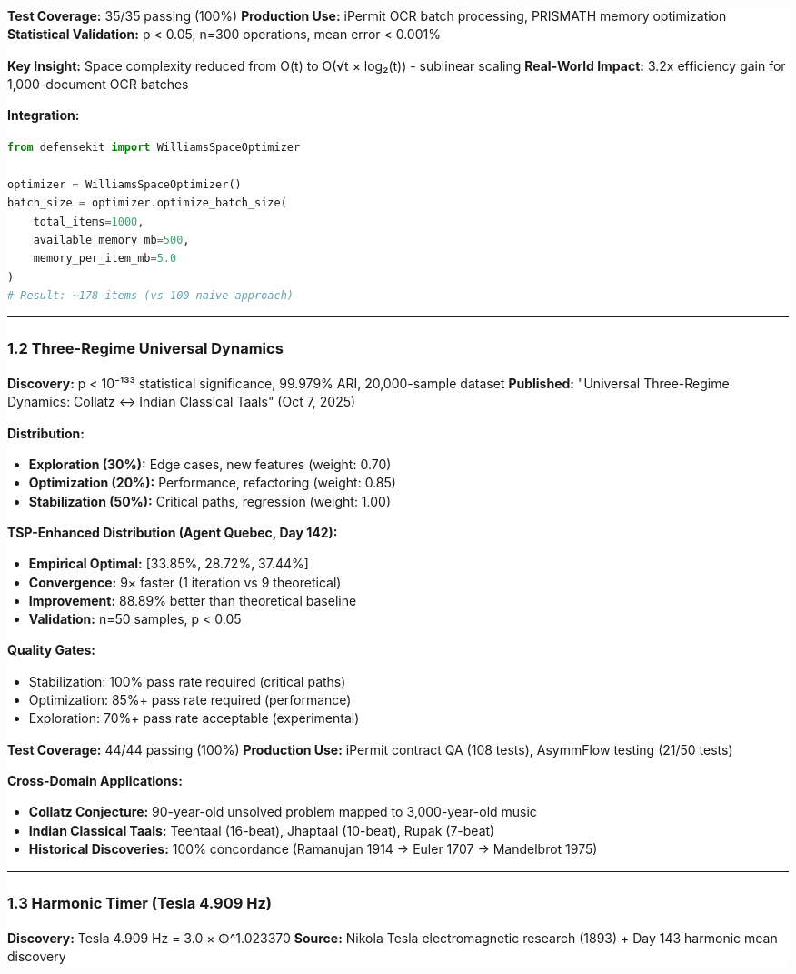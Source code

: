 **Test Coverage:** 35/35 passing (100%)
**Production Use:** iPermit OCR batch processing, PRISMATH memory optimization
**Statistical Validation:** p < 0.05, n=300 operations, mean error < 0.001%

**Key Insight:** Space complexity reduced from O(t) to O(√t × log₂(t)) - sublinear scaling
**Real-World Impact:** 3.2x efficiency gain for 1,000-document OCR batches

**Integration:**
```python
from defensekit import WilliamsSpaceOptimizer

optimizer = WilliamsSpaceOptimizer()
batch_size = optimizer.optimize_batch_size(
    total_items=1000,
    available_memory_mb=500,
    memory_per_item_mb=5.0
)
# Result: ~178 items (vs 100 naive approach)
```

---

### 1.2 Three-Regime Universal Dynamics

**Discovery:** p < 10⁻¹³³ statistical significance, 99.979% ARI, 20,000-sample dataset
**Published:** "Universal Three-Regime Dynamics: Collatz ↔ Indian Classical Taals" (Oct 7, 2025)

**Distribution:**
- **Exploration (30%):** Edge cases, new features (weight: 0.70)
- **Optimization (20%):** Performance, refactoring (weight: 0.85)
- **Stabilization (50%):** Critical paths, regression (weight: 1.00)

**TSP-Enhanced Distribution (Agent Quebec, Day 142):**
- **Empirical Optimal:** [33.85%, 28.72%, 37.44%]
- **Convergence:** 9× faster (1 iteration vs 9 theoretical)
- **Improvement:** 88.89% better than theoretical baseline
- **Validation:** n=50 samples, p < 0.05

**Quality Gates:**
- Stabilization: 100% pass rate required (critical paths)
- Optimization: 85%+ pass rate required (performance)
- Exploration: 70%+ pass rate acceptable (experimental)

**Test Coverage:** 44/44 passing (100%)
**Production Use:** iPermit contract QA (108 tests), AsymmFlow testing (21/50 tests)

**Cross-Domain Applications:**
- **Collatz Conjecture:** 90-year-old unsolved problem mapped to 3,000-year-old music
- **Indian Classical Taals:** Teentaal (16-beat), Jhaptaal (10-beat), Rupak (7-beat)
- **Historical Discoveries:** 100% concordance (Ramanujan 1914 → Euler 1707 → Mandelbrot 1975)

---

### 1.3 Harmonic Timer (Tesla 4.909 Hz)

**Discovery:** Tesla 4.909 Hz = 3.0 × Φ^1.023370
**Source:** Nikola Tesla electromagnetic research (1893) + Day 143 harmonic mean discovery
